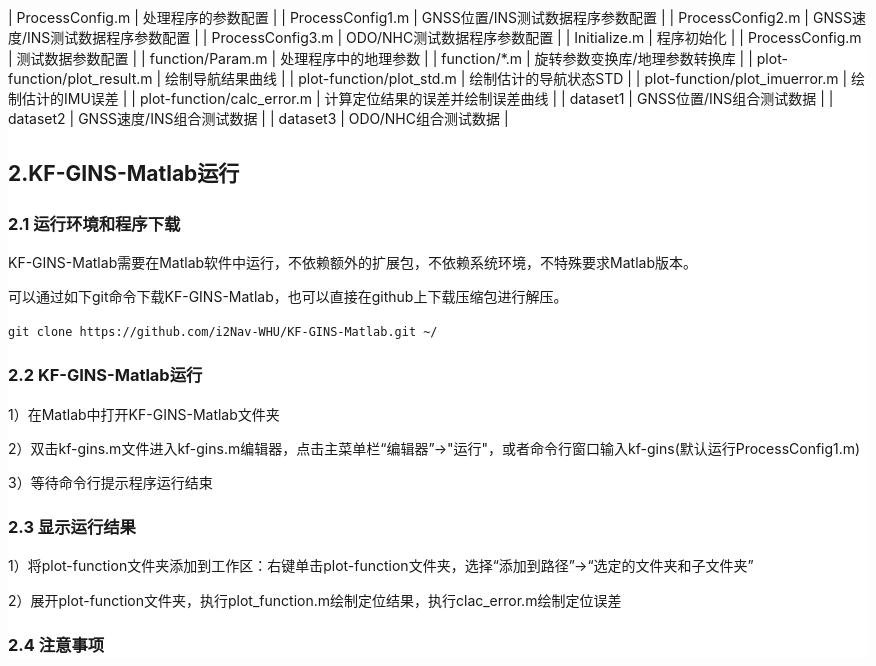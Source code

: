 | ProcessConfig.m               | 处理程序的参数配置                  |
| ProcessConfig1.m              | GNSS位置/INS测试数据程序参数配置    |
| ProcessConfig2.m              | GNSS速度/INS测试数据程序参数配置    |
| ProcessConfig3.m              | ODO/NHC测试数据程序参数配置         |
| Initialize.m                  | 程序初始化                          |
| ProcessConfig.m               | 测试数据参数配置                    |
| function/Param.m              | 处理程序中的地理参数                |
| function/*.m                  | 旋转参数变换库/地理参数转换库       |
| plot-function/plot_result.m   | 绘制导航结果曲线                    |
| plot-function/plot_std.m      | 绘制估计的导航状态STD               |
| plot-function/plot_imuerror.m | 绘制估计的IMU误差                   |
| plot-function/calc_error.m    | 计算定位结果的误差并绘制误差曲线    |
| dataset1                      | GNSS位置/INS组合测试数据            |
| dataset2                      | GNSS速度/INS组合测试数据            |
| dataset3                      | ODO/NHC组合测试数据                 |

## 2.KF-GINS-Matlab运行

### 2.1 运行环境和程序下载

KF-GINS-Matlab需要在Matlab软件中运行，不依赖额外的扩展包，不依赖系统环境，不特殊要求Matlab版本。

可以通过如下git命令下载KF-GINS-Matlab，也可以直接在github上下载压缩包进行解压。

```
git clone https://github.com/i2Nav-WHU/KF-GINS-Matlab.git ~/
```

### 2.2  KF-GINS-Matlab运行

1）在Matlab中打开KF-GINS-Matlab文件夹

2）双击kf-gins.m文件进入kf-gins.m编辑器，点击主菜单栏“编辑器”->"运行"，或者命令行窗口输入kf-gins(默认运行ProcessConfig1.m)

3）等待命令行提示程序运行结束

### 2.3 显示运行结果

1）将plot-function文件夹添加到工作区：右键单击plot-function文件夹，选择“添加到路径”->“选定的文件夹和子文件夹”

2）展开plot-function文件夹，执行plot_function.m绘制定位结果，执行clac_error.m绘制定位误差

### 2.4 注意事项
